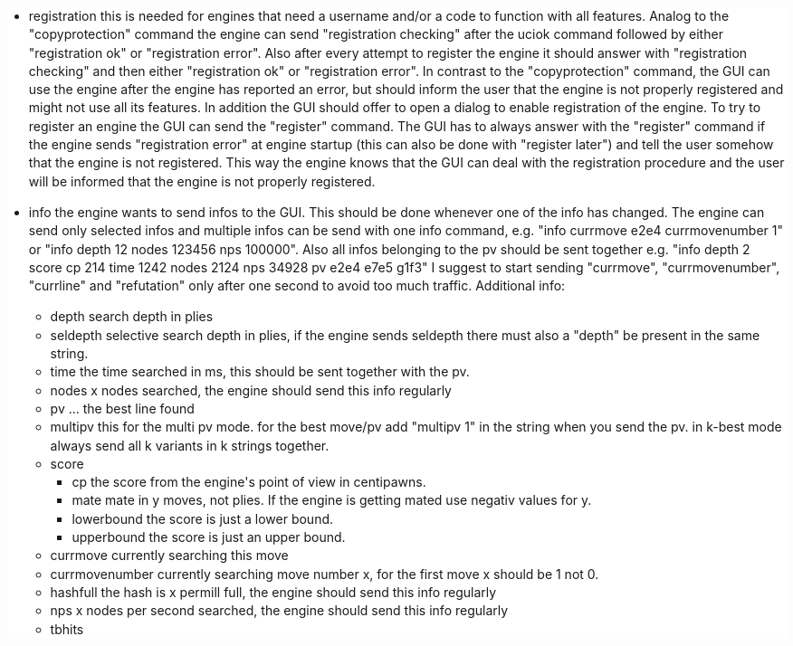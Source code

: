 * registration
	this is needed for engines that need a username and/or a code to function with all features.
	Analog to the "copyprotection" command the engine can send "registration checking"
	after the uciok command followed by either "registration ok" or "registration error".
	Also after every attempt to register the engine it should answer with "registration checking"
	and then either "registration ok" or "registration error".
	In contrast to the "copyprotection" command, the GUI can use the engine after the engine has
	reported an error, but should inform the user that the engine is not properly registered
	and might not use all its features.
	In addition the GUI should offer to open a dialog to
	enable registration of the engine. To try to register an engine the GUI can send
	the "register" command.
	The GUI has to always answer with the "register" command	if the engine sends "registration error"
	at engine startup (this can also be done with "register later")
	and tell the user somehow that the engine is not registered.
	This way the engine knows that the GUI can deal with the registration procedure and the user
	will be informed that the engine is not properly registered.
	      
* info
	the engine wants to send infos to the GUI. This should be done whenever one of the info has changed.
	The engine can send only selected infos and multiple infos can be send with one info command,
	e.g. "info currmove e2e4 currmovenumber 1" or
	     "info depth 12 nodes 123456 nps 100000".
	Also all infos belonging to the pv should be sent together
	e.g. "info depth 2 score cp 214 time 1242 nodes 2124 nps 34928 pv e2e4 e7e5 g1f3"
	I suggest to start sending "currmove", "currmovenumber", "currline" and "refutation" only after one second
	to avoid too much traffic.
	Additional info:
	* depth 
		search depth in plies
	* seldepth 
		selective search depth in plies,
		if the engine sends seldepth there must also a "depth" be present in the same string.
	* time 
		the time searched in ms, this should be sent together with the pv.
	* nodes 
		x nodes searched, the engine should send this info regularly
	* pv  ... 
		the best line found
	* multipv 
		this for the multi pv mode.
		for the best move/pv add "multipv 1" in the string when you send the pv.
		in k-best mode always send all k variants in k strings together.
	* score
		* cp 
			the score from the engine's point of view in centipawns.
		* mate 
			mate in y moves, not plies.
			If the engine is getting mated use negativ values for y.
		* lowerbound
	    the score is just a lower bound.
		* upperbound
		  the score is just an upper bound.
	* currmove 
		currently searching this move
	* currmovenumber 
		currently searching move number x, for the first move x should be 1 not 0.
	* hashfull 
		the hash is x permill full, the engine should send this info regularly
	* nps 
		x nodes per second searched, the engine should send this info regularly
	* tbhits 